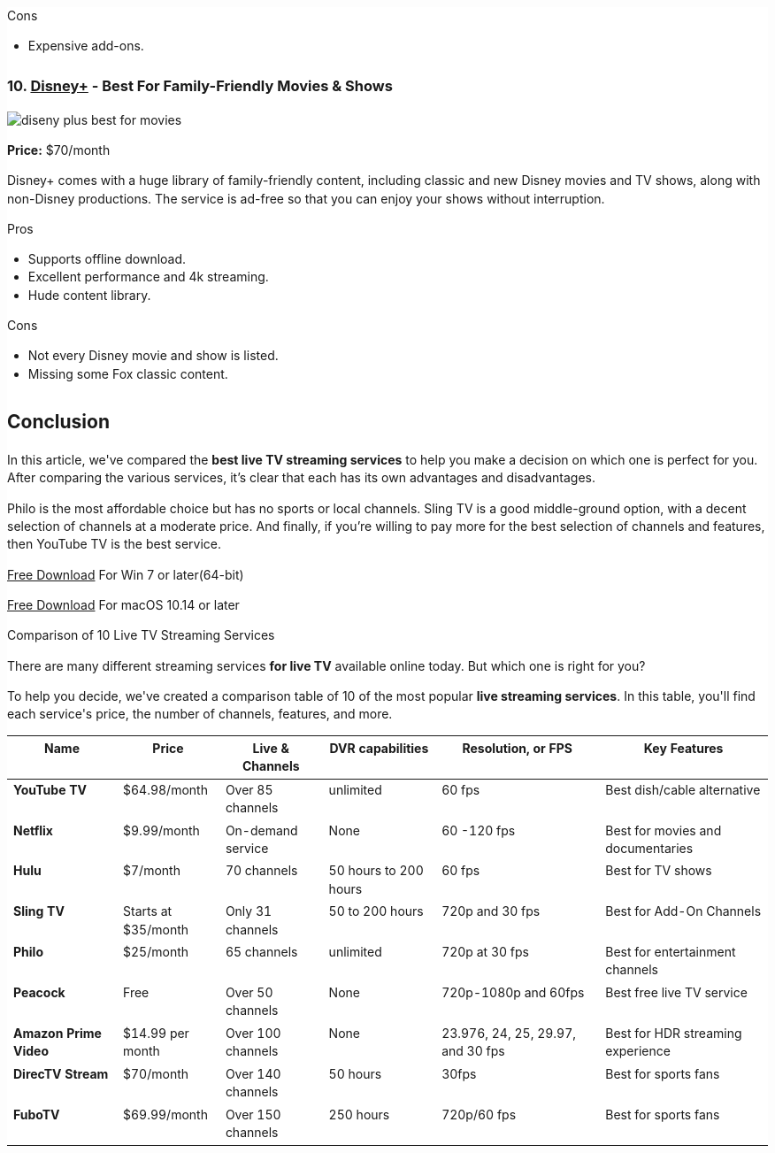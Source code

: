  Cons

* Expensive add-ons.

### 10\. [Disney+](https://www.disneyplus.com/) \- Best For Family-Friendly Movies & Shows

![diseny plus best for movies](https://images.wondershare.com/filmora/article-images/2022/11/diseny-plus-best-for-movies.png)

**Price:** $70/month

Disney+ comes with a huge library of family-friendly content, including classic and new Disney movies and TV shows, along with non-Disney productions. The service is ad-free so that you can enjoy your shows without interruption.

 Pros

* Supports offline download.
* Excellent performance and 4k streaming.
* Hude content library.

 Cons

* Not every Disney movie and show is listed.
* Missing some Fox classic content.

## Conclusion

In this article, we've compared the **best live TV streaming services** to help you make a decision on which one is perfect for you. After comparing the various services, it’s clear that each has its own advantages and disadvantages.

Philo is the most affordable choice but has no sports or local channels. Sling TV is a good middle-ground option, with a decent selection of channels at a moderate price. And finally, if you’re willing to pay more for the best selection of channels and features, then YouTube TV is the best service.

[Free Download](https://tools.techidaily.com/wondershare/filmora/download/) For Win 7 or later(64-bit)

[Free Download](https://tools.techidaily.com/wondershare/filmora/download/) For macOS 10.14 or later

Comparison of 10 Live TV Streaming Services

There are many different streaming services **for live TV** available online today. But which one is right for you?

To help you decide, we've created a comparison table of 10 of the most popular **live streaming services**. In this table, you'll find each service's price, the number of channels, features, and more.

| **Name**               | **Price**           | **Live & Channels** | **DVR capabilities**  | **Resolution, or FPS**            | **Key Features**                  |
| ---------------------- | ------------------- | ------------------- | --------------------- | --------------------------------- | --------------------------------- |
| **YouTube TV**         | $64.98/month        | Over 85 channels    | unlimited             | 60 fps                            | Best dish/cable alternative       |
| **Netflix**            | $9.99/month         | On-demand service   | None                  | 60 -120 fps                       | Best for movies and documentaries |
| **Hulu**               | $7/month            | 70 channels         | 50 hours to 200 hours | 60 fps                            | Best for TV shows                 |
| **Sling TV**           | Starts at $35/month | Only 31 channels    | 50 to 200 hours       | 720p and 30 fps                   | Best for Add-On Channels          |
| **Philo**              | $25/month           | 65 channels         | unlimited             | 720p at 30 fps                    | Best for entertainment channels   |
| **Peacock**            | Free                | Over 50 channels    | None                  | 720p-1080p and 60fps              | Best free live TV service         |
| **Amazon Prime Video** | $14.99 per month    | Over 100 channels   | None                  | 23.976, 24, 25, 29.97, and 30 fps | Best for HDR streaming experience |
| **DirecTV Stream**     | $70/month           | Over 140 channels   | 50 hours              | 30fps                             | Best for sports fans              |
| **FuboTV**             | $69.99/month        | Over 150 channels   | 250 hours             | 720p/60 fps                       | Best for sports fans              |